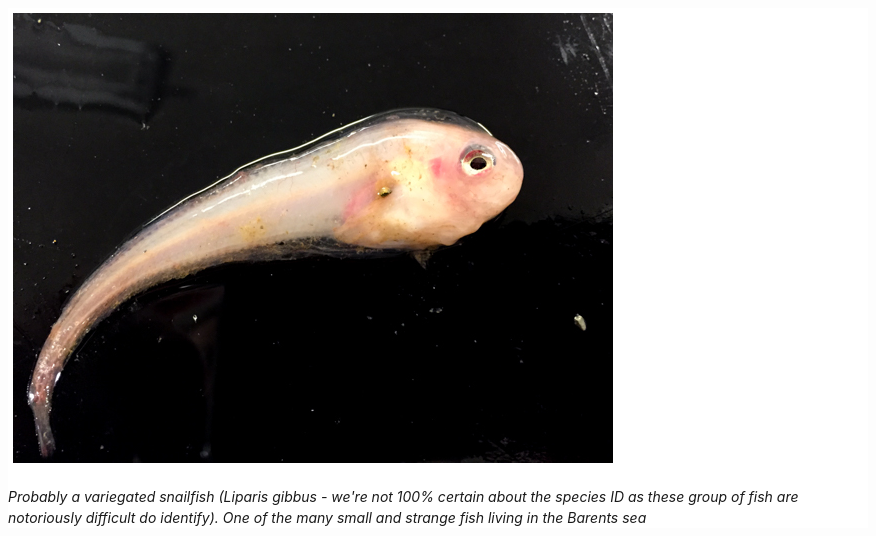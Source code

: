 <img src="/assets/snailfish.jpg" style="float: center;  width: 600px;  padding:5px 5px 5px 5px;"/>

*Probably a variegated snailfish (Liparis gibbus - we're not 100% certain about the species ID as these group of fish are notoriously difficult do identify). One of the many small and strange fish living in the Barents sea*



